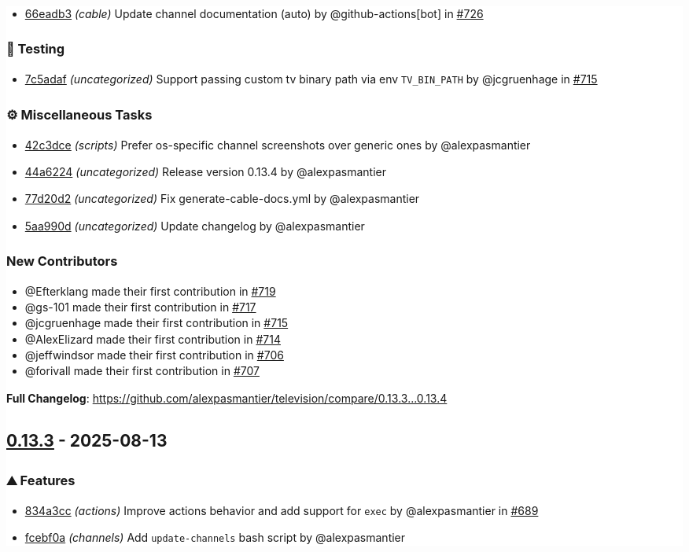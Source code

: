 - [66eadb3](https://github.com/alexpasmantier/television/commit/66eadb384bb45df12c0336df68b21b17abdb9bec) *(cable)* Update channel documentation (auto) by @github-actions[bot] in [#726](https://github.com/alexpasmantier/television/pull/726)

### 🧪 Testing

- [7c5adaf](https://github.com/alexpasmantier/television/commit/7c5adaf5c669041bbcee02ff6e92e424ed17c7f1) *(uncategorized)* Support passing custom tv binary path via env `TV_BIN_PATH` by @jcgruenhage in [#715](https://github.com/alexpasmantier/television/pull/715)

### ⚙️ Miscellaneous Tasks

- [42c3dce](https://github.com/alexpasmantier/television/commit/42c3dce8621220947eff76bd432c70772784976c) *(scripts)* Prefer os-specific channel screenshots over generic ones by @alexpasmantier

- [44a6224](https://github.com/alexpasmantier/television/commit/44a6224e4d9c4185a36dd942036fdf854fcc46bf) *(uncategorized)* Release version 0.13.4 by @alexpasmantier

- [77d20d2](https://github.com/alexpasmantier/television/commit/77d20d27c7ceeb715a681e315f6fa9967a1b779f) *(uncategorized)* Fix generate-cable-docs.yml by @alexpasmantier

- [5aa990d](https://github.com/alexpasmantier/television/commit/5aa990d27455b238569fc3cf5729e751847bfcc9) *(uncategorized)* Update changelog by @alexpasmantier



### New Contributors
* @Efterklang made their first contribution in [#719](https://github.com/alexpasmantier/television/pull/719)
* @gs-101 made their first contribution in [#717](https://github.com/alexpasmantier/television/pull/717)
* @jcgruenhage made their first contribution in [#715](https://github.com/alexpasmantier/television/pull/715)
* @AlexElizard made their first contribution in [#714](https://github.com/alexpasmantier/television/pull/714)
* @jeffwindsor made their first contribution in [#706](https://github.com/alexpasmantier/television/pull/706)
* @forivall made their first contribution in [#707](https://github.com/alexpasmantier/television/pull/707)

**Full Changelog**: https://github.com/alexpasmantier/television/compare/0.13.3...0.13.4


## [0.13.3](https://github.com/alexpasmantier/television/releases/tag/0.13.3) - 2025-08-13

### ⛰️  Features

- [834a3cc](https://github.com/alexpasmantier/television/commit/834a3ccd3ef61feeb675a9c1c07fce3f43c17bcc) *(actions)* Improve actions behavior and add support for `exec` by @alexpasmantier in [#689](https://github.com/alexpasmantier/television/pull/689)

- [fcebf0a](https://github.com/alexpasmantier/television/commit/fcebf0a3f1384b2d8e81e051f976a153d844d43d) *(channels)* Add `update-channels` bash script by @alexpasmantier
